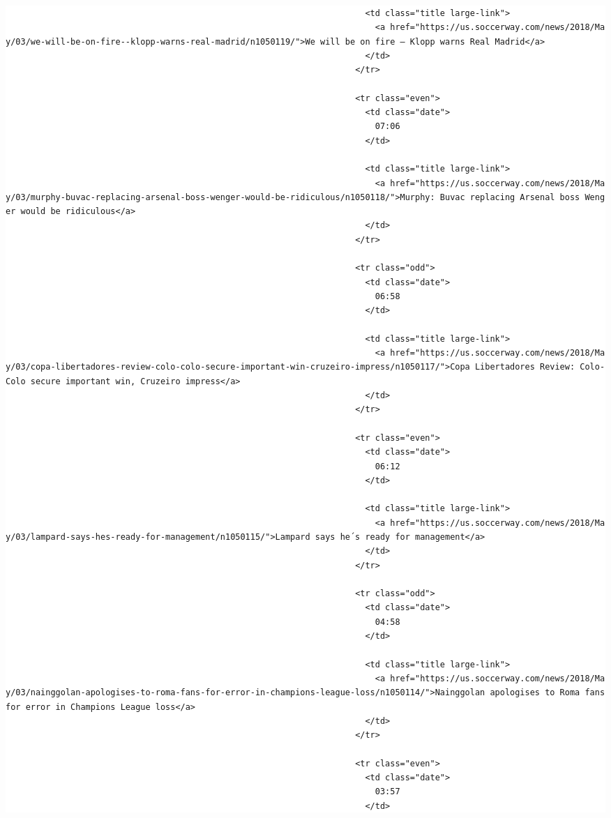                                                                             <td class="title large-link">
                                                                              <a href="https://us.soccerway.com/news/2018/May/03/we-will-be-on-fire--klopp-warns-real-madrid/n1050119/">We will be on fire – Klopp warns Real Madrid</a>
                                                                            </td>
                                                                          </tr>
                                                                          
                                                                          <tr class="even">
                                                                            <td class="date">
                                                                              07:06
                                                                            </td>
                                                                            
                                                                            <td class="title large-link">
                                                                              <a href="https://us.soccerway.com/news/2018/May/03/murphy-buvac-replacing-arsenal-boss-wenger-would-be-ridiculous/n1050118/">Murphy: Buvac replacing Arsenal boss Wenger would be ridiculous</a>
                                                                            </td>
                                                                          </tr>
                                                                          
                                                                          <tr class="odd">
                                                                            <td class="date">
                                                                              06:58
                                                                            </td>
                                                                            
                                                                            <td class="title large-link">
                                                                              <a href="https://us.soccerway.com/news/2018/May/03/copa-libertadores-review-colo-colo-secure-important-win-cruzeiro-impress/n1050117/">Copa Libertadores Review: Colo-Colo secure important win, Cruzeiro impress</a>
                                                                            </td>
                                                                          </tr>
                                                                          
                                                                          <tr class="even">
                                                                            <td class="date">
                                                                              06:12
                                                                            </td>
                                                                            
                                                                            <td class="title large-link">
                                                                              <a href="https://us.soccerway.com/news/2018/May/03/lampard-says-hes-ready-for-management/n1050115/">Lampard says he´s ready for management</a>
                                                                            </td>
                                                                          </tr>
                                                                          
                                                                          <tr class="odd">
                                                                            <td class="date">
                                                                              04:58
                                                                            </td>
                                                                            
                                                                            <td class="title large-link">
                                                                              <a href="https://us.soccerway.com/news/2018/May/03/nainggolan-apologises-to-roma-fans-for-error-in-champions-league-loss/n1050114/">Nainggolan apologises to Roma fans for error in Champions League loss</a>
                                                                            </td>
                                                                          </tr>
                                                                          
                                                                          <tr class="even">
                                                                            <td class="date">
                                                                              03:57
                                                                            </td>
                                                                            